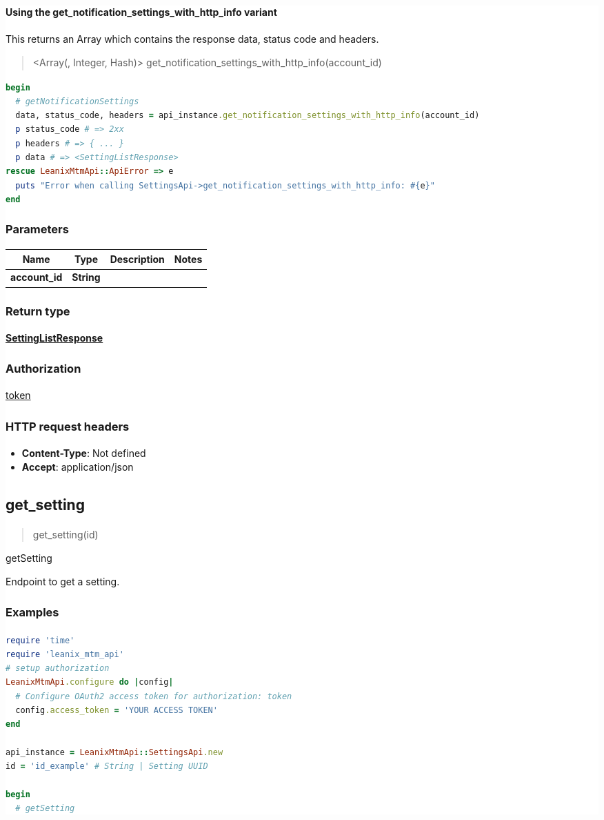 ```ruby
```

#### Using the get_notification_settings_with_http_info variant

This returns an Array which contains the response data, status code and headers.

> <Array(<SettingListResponse>, Integer, Hash)> get_notification_settings_with_http_info(account_id)

```ruby
begin
  # getNotificationSettings
  data, status_code, headers = api_instance.get_notification_settings_with_http_info(account_id)
  p status_code # => 2xx
  p headers # => { ... }
  p data # => <SettingListResponse>
rescue LeanixMtmApi::ApiError => e
  puts "Error when calling SettingsApi->get_notification_settings_with_http_info: #{e}"
end
```

### Parameters

| Name | Type | Description | Notes |
| ---- | ---- | ----------- | ----- |
| **account_id** | **String** |  |  |

### Return type

[**SettingListResponse**](SettingListResponse.md)

### Authorization

[token](../README.md#token)

### HTTP request headers

- **Content-Type**: Not defined
- **Accept**: application/json


## get_setting

> <SettingResponse> get_setting(id)

getSetting

Endpoint to get a setting.

### Examples

```ruby
require 'time'
require 'leanix_mtm_api'
# setup authorization
LeanixMtmApi.configure do |config|
  # Configure OAuth2 access token for authorization: token
  config.access_token = 'YOUR ACCESS TOKEN'
end

api_instance = LeanixMtmApi::SettingsApi.new
id = 'id_example' # String | Setting UUID

begin
  # getSetting
```